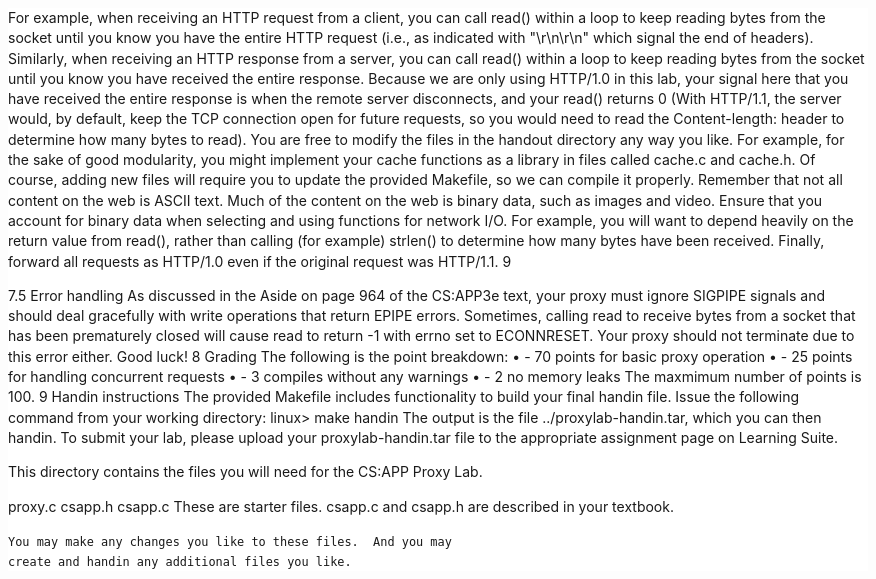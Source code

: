 For example, when receiving an HTTP request from a client, you can call read() within a loop to keep reading bytes from the socket until you know you have the entire HTTP request (i.e., as indicated with "\r\n\r\n" which signal the end of headers). Similarly, when receiving an HTTP response from a server, you can call read() within a loop to keep reading bytes from the socket until you know you have received the entire response. Because we are only using HTTP/1.0 in this lab, your signal here that you have received the entire response is when the remote server disconnects, and your read() returns 0 (With HTTP/1.1, the server would, by default, keep the TCP connection open for future requests, so you would need to read the Content-length: header to determine how many bytes to read).
You are free to modify the files in the handout directory any way you like. For example, for the sake of good modularity, you might implement your cache functions as a library in files called cache.c and cache.h. Of course, adding new files will require you to update the provided Makefile, so we can compile it properly.
Remember that not all content on the web is ASCII text. Much of the content on the web is binary data, such as images and video. Ensure that you account for binary data when selecting and using functions for network I/O. For example, you will want to depend heavily on the return value from read(), rather than calling (for example) strlen() to determine how many bytes have been received.
Finally, forward all requests as HTTP/1.0 even if the original request was HTTP/1.1.
9

7.5 Error handling
As discussed in the Aside on page 964 of the CS:APP3e text, your proxy must ignore SIGPIPE signals and should deal gracefully with write operations that return EPIPE errors.
Sometimes, calling read to receive bytes from a socket that has been prematurely closed will cause read to return -1 with errno set to ECONNRESET. Your proxy should not terminate due to this error either.
Good luck!
8 Grading
The following is the point breakdown:
• - 70 points for basic proxy operation
• - 25 points for handling concurrent requests • - 3 compiles without any warnings
• - 2 no memory leaks
The maxmimum number of points is 100.
9 Handin instructions
The provided Makefile includes functionality to build your final handin file. Issue the following command from your working directory:
linux> make handin
The output is the file ../proxylab-handin.tar, which you can then handin.
To submit your lab, please upload your proxylab-handin.tar file to the appropriate assignment page on Learning Suite.




This directory contains the files you will need for the CS:APP Proxy
Lab.

proxy.c
csapp.h
csapp.c
    These are starter files.  csapp.c and csapp.h are described in
    your textbook. 

    You may make any changes you like to these files.  And you may
    create and handin any additional files you like.
